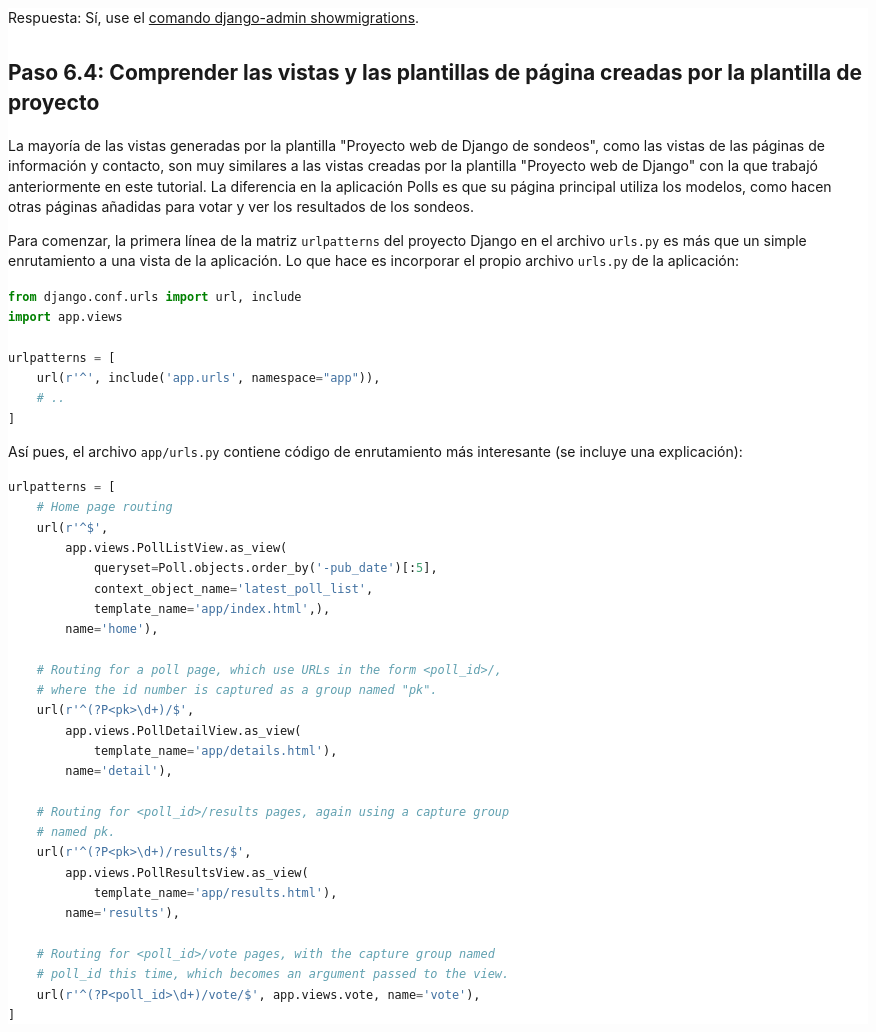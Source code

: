 Respuesta: Sí, use el [comando django-admin showmigrations](https://docs.djangoproject.com/en/2.0/ref/django-admin/#showmigrations).

## <a name="step-6-4-understand-the-views-and-page-templates-created-by-the-project-template"></a>Paso 6.4: Comprender las vistas y las plantillas de página creadas por la plantilla de proyecto

La mayoría de las vistas generadas por la plantilla "Proyecto web de Django de sondeos", como las vistas de las páginas de información y contacto, son muy similares a las vistas creadas por la plantilla "Proyecto web de Django" con la que trabajó anteriormente en este tutorial. La diferencia en la aplicación Polls es que su página principal utiliza los modelos, como hacen otras páginas añadidas para votar y ver los resultados de los sondeos.

Para comenzar, la primera línea de la matriz `urlpatterns` del proyecto Django en el archivo `urls.py` es más que un simple enrutamiento a una vista de la aplicación. Lo que hace es incorporar el propio archivo `urls.py` de la aplicación:

```python
from django.conf.urls import url, include
import app.views

urlpatterns = [
    url(r'^', include('app.urls', namespace="app")),
    # ..
]
```

Así pues, el archivo `app/urls.py` contiene código de enrutamiento más interesante (se incluye una explicación):

```python
urlpatterns = [
    # Home page routing
    url(r'^$',
        app.views.PollListView.as_view(
            queryset=Poll.objects.order_by('-pub_date')[:5],
            context_object_name='latest_poll_list',
            template_name='app/index.html',),
        name='home'),

    # Routing for a poll page, which use URLs in the form <poll_id>/,
    # where the id number is captured as a group named "pk".
    url(r'^(?P<pk>\d+)/$',
        app.views.PollDetailView.as_view(
            template_name='app/details.html'),
        name='detail'),

    # Routing for <poll_id>/results pages, again using a capture group
    # named pk.
    url(r'^(?P<pk>\d+)/results/$',
        app.views.PollResultsView.as_view(
            template_name='app/results.html'),
        name='results'),

    # Routing for <poll_id>/vote pages, with the capture group named
    # poll_id this time, which becomes an argument passed to the view.
    url(r'^(?P<poll_id>\d+)/vote/$', app.views.vote, name='vote'),
]
```
